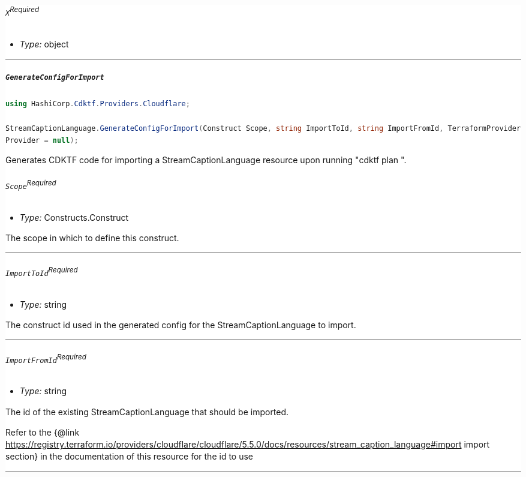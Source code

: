 ###### `X`<sup>Required</sup> <a name="X" id="@cdktf/provider-cloudflare.streamCaptionLanguage.StreamCaptionLanguage.isTerraformResource.parameter.x"></a>

- *Type:* object

---

##### `GenerateConfigForImport` <a name="GenerateConfigForImport" id="@cdktf/provider-cloudflare.streamCaptionLanguage.StreamCaptionLanguage.generateConfigForImport"></a>

```csharp
using HashiCorp.Cdktf.Providers.Cloudflare;

StreamCaptionLanguage.GenerateConfigForImport(Construct Scope, string ImportToId, string ImportFromId, TerraformProvider Provider = null);
```

Generates CDKTF code for importing a StreamCaptionLanguage resource upon running "cdktf plan <stack-name>".

###### `Scope`<sup>Required</sup> <a name="Scope" id="@cdktf/provider-cloudflare.streamCaptionLanguage.StreamCaptionLanguage.generateConfigForImport.parameter.scope"></a>

- *Type:* Constructs.Construct

The scope in which to define this construct.

---

###### `ImportToId`<sup>Required</sup> <a name="ImportToId" id="@cdktf/provider-cloudflare.streamCaptionLanguage.StreamCaptionLanguage.generateConfigForImport.parameter.importToId"></a>

- *Type:* string

The construct id used in the generated config for the StreamCaptionLanguage to import.

---

###### `ImportFromId`<sup>Required</sup> <a name="ImportFromId" id="@cdktf/provider-cloudflare.streamCaptionLanguage.StreamCaptionLanguage.generateConfigForImport.parameter.importFromId"></a>

- *Type:* string

The id of the existing StreamCaptionLanguage that should be imported.

Refer to the {@link https://registry.terraform.io/providers/cloudflare/cloudflare/5.5.0/docs/resources/stream_caption_language#import import section} in the documentation of this resource for the id to use

---
